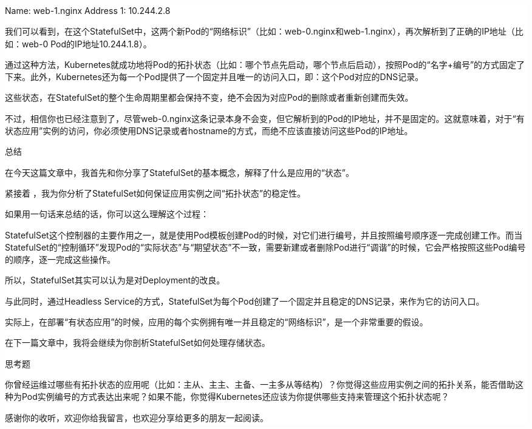 Name:      web-1.nginx
Address 1: 10.244.2.8


我们可以看到，在这个StatefulSet中，这两个新Pod的“网络标识”（比如：web-0.nginx和web-1.nginx），再次解析到了正确的IP地址（比如：web-0 Pod的IP地址10.244.1.8）。

通过这种方法，Kubernetes就成功地将Pod的拓扑状态（比如：哪个节点先启动，哪个节点后启动），按照Pod的“名字+编号”的方式固定了下来。此外，Kubernetes还为每一个Pod提供了一个固定并且唯一的访问入口，即：这个Pod对应的DNS记录。

这些状态，在StatefulSet的整个生命周期里都会保持不变，绝不会因为对应Pod的删除或者重新创建而失效。

不过，相信你也已经注意到了，尽管web-0.nginx这条记录本身不会变，但它解析到的Pod的IP地址，并不是固定的。这就意味着，对于“有状态应用”实例的访问，你必须使用DNS记录或者hostname的方式，而绝不应该直接访问这些Pod的IP地址。

总结

在今天这篇文章中，我首先和你分享了StatefulSet的基本概念，解释了什么是应用的“状态”。

紧接着 ，我为你分析了StatefulSet如何保证应用实例之间“拓扑状态”的稳定性。

如果用一句话来总结的话，你可以这么理解这个过程：


StatefulSet这个控制器的主要作用之一，就是使用Pod模板创建Pod的时候，对它们进行编号，并且按照编号顺序逐一完成创建工作。而当StatefulSet的“控制循环”发现Pod的“实际状态”与“期望状态”不一致，需要新建或者删除Pod进行“调谐”的时候，它会严格按照这些Pod编号的顺序，逐一完成这些操作。


所以，StatefulSet其实可以认为是对Deployment的改良。

与此同时，通过Headless Service的方式，StatefulSet为每个Pod创建了一个固定并且稳定的DNS记录，来作为它的访问入口。

实际上，在部署“有状态应用”的时候，应用的每个实例拥有唯一并且稳定的“网络标识”，是一个非常重要的假设。

在下一篇文章中，我将会继续为你剖析StatefulSet如何处理存储状态。

思考题

你曾经运维过哪些有拓扑状态的应用呢（比如：主从、主主、主备、一主多从等结构）？你觉得这些应用实例之间的拓扑关系，能否借助这种为Pod实例编号的方式表达出来呢？如果不能，你觉得Kubernetes还应该为你提供哪些支持来管理这个拓扑状态呢？

感谢你的收听，欢迎你给我留言，也欢迎分享给更多的朋友一起阅读。

                        
                        
                            